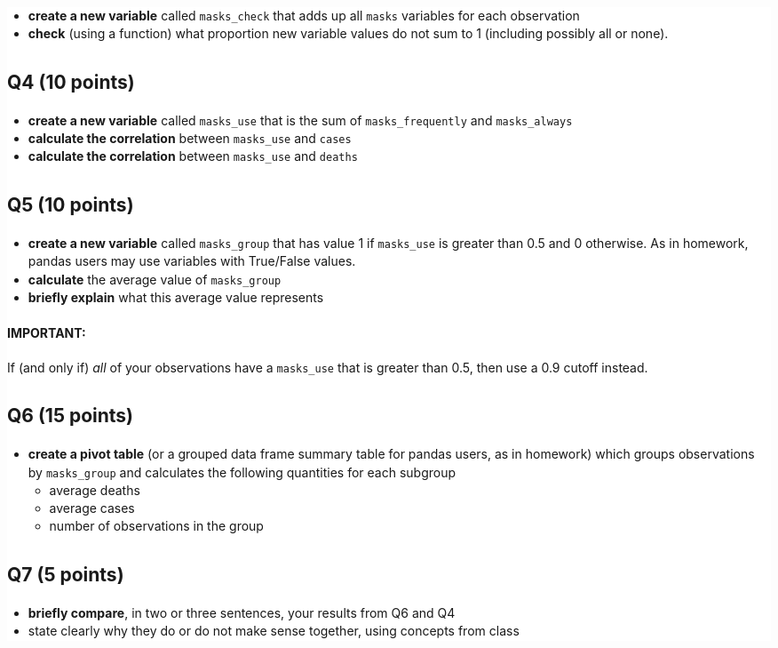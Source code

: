 - **create a new variable** called `masks_check` that adds up all `masks` variables for each observation
- **check** (using a function) what proportion new variable values do not sum to 1 (including possibly all or none).


## Q4 (10 points)

- **create a new variable** called `masks_use` that is the sum of `masks_frequently` and `masks_always`
- **calculate the correlation** between `masks_use` and `cases`
- **calculate the correlation** between `masks_use` and `deaths`

## Q5 (10 points)
- **create a new variable** called `masks_group` that has value 1 if `masks_use` is greater than 0.5 and 0 otherwise. As in homework, pandas users may use variables with True/False values.
- **calculate** the average value of `masks_group`
- **briefly explain** what this average value represents

#### IMPORTANT:
If (and only if) *all* of your observations have a `masks_use` that is greater than 0.5, then use a 0.9 cutoff instead.

## Q6 (15 points)

- **create a pivot table** (or a grouped data frame summary table for pandas users, as in homework) which groups observations by `masks_group` and calculates the following quantities for each subgroup
    - average deaths
    - average cases
    - number of observations in the group

## Q7 (5 points)

- **briefly compare**, in two or three sentences, your results from Q6 and Q4
- state clearly why they do or do not make sense together, using concepts from class
